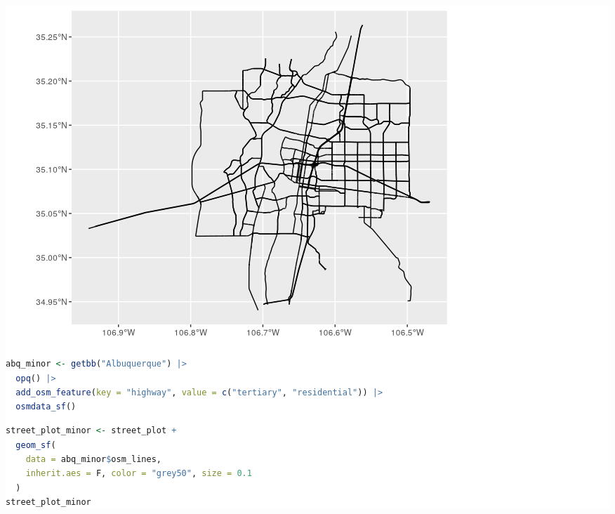 ![](OpenStreetMap_files/figure-commonmark/osm-tut-plot-1-1.png)

``` r
abq_minor <- getbb("Albuquerque") |>
  opq() |>
  add_osm_feature(key = "highway", value = c("tertiary", "residential")) |>
  osmdata_sf()
```

``` r
street_plot_minor <- street_plot +
  geom_sf(
    data = abq_minor$osm_lines,
    inherit.aes = F, color = "grey50", size = 0.1
  )
street_plot_minor
```
